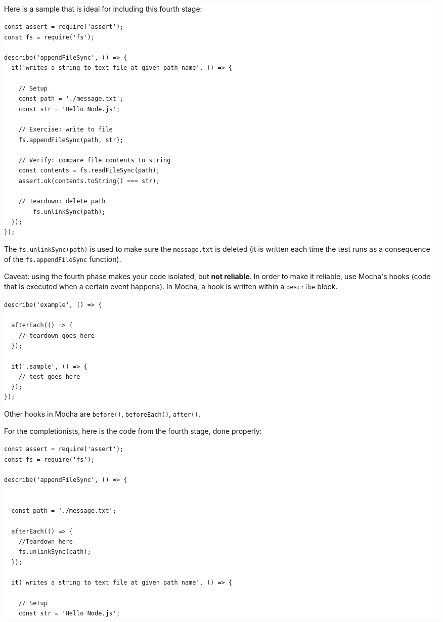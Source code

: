 Here is a sample that is ideal for including this fourth stage:

```
const assert = require('assert');
const fs = require('fs');

describe('appendFileSync', () => {
  it('writes a string to text file at given path name', () => {

    // Setup
    const path = './message.txt';
    const str = 'Hello Node.js';

    // Exercise: write to file
    fs.appendFileSync(path, str);

    // Verify: compare file contents to string
    const contents = fs.readFileSync(path);
    assert.ok(contents.toString() === str);

    // Teardown: delete path
		fs.unlinkSync(path);
  });
});
```

The `fs.unlinkSync(path)` is used to make sure the `message.txt` is deleted (it is written each time the test runs as a consequence of the `fs.appendFileSync` function).

Caveat: using the fourth phase makes your code isolated, but **not reliable**. In order to make it reliable, use Mocha's hooks (code that is executed when a certain event happens). In Mocha, a hook is written within a `describe` block.

```
describe('example', () => {

  afterEach(() => {
    // teardown goes here
  });

  it('.sample', () => {
    // test goes here
  });
});
```

Other hooks in Mocha are `before()`, `beforeEach()`, `after()`.

For the completionists, here is the code from the fourth stage, done properly:

```
const assert = require('assert');
const fs = require('fs');

describe('appendFileSync', () => {


  const path = './message.txt';

  afterEach(() => {
    //Teardown here
    fs.unlinkSync(path);
  });

  it('writes a string to text file at given path name', () => {

    // Setup
    const str = 'Hello Node.js';
```